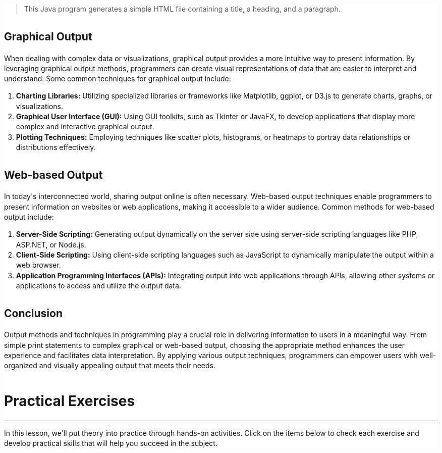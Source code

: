 > This Java program generates a simple HTML file containing a title, a heading, and a paragraph.

## Graphical Output

When dealing with complex data or visualizations, graphical output provides a more intuitive way to present information.
By leveraging graphical output methods, programmers can create visual representations of data that are easier to
interpret and understand. Some common techniques for graphical output include:

1. **Charting Libraries:** Utilizing specialized libraries or frameworks like Matplotlib, ggplot, or D3.js to generate
   charts, graphs, or visualizations.
2. **Graphical User Interface (GUI):** Using GUI toolkits, such as Tkinter or JavaFX, to develop applications that
   display more complex and interactive graphical output.
3. **Plotting Techniques:** Employing techniques like scatter plots, histograms, or heatmaps to portray data
   relationships or distributions effectively.

## Web-based Output

In today's interconnected world, sharing output online is often necessary. Web-based output techniques enable
programmers to present information on websites or web applications, making it accessible to a wider audience. Common
methods for web-based output include:

1. **Server-Side Scripting:** Generating output dynamically on the server side using server-side scripting languages
   like PHP, ASP.NET, or Node.js.
2. **Client-Side Scripting:** Using client-side scripting languages such as JavaScript to dynamically manipulate the
   output within a web browser.
3. **Application Programming Interfaces (APIs):** Integrating output into web applications through APIs, allowing other
   systems or applications to access and utilize the output data.

## Conclusion

Output methods and techniques in programming play a crucial role in delivering information to users in a meaningful way.
From simple print statements to complex graphical or web-based output, choosing the appropriate method enhances the user
experience and facilitates data interpretation. By applying various output techniques, programmers can empower users
with well-organized and visually appealing output that meets their needs.

# Practical Exercises

***
In this lesson, we'll put theory into practice through hands-on activities. Click on the items below to check each
exercise and develop practical skills that will help you succeed in the subject.
